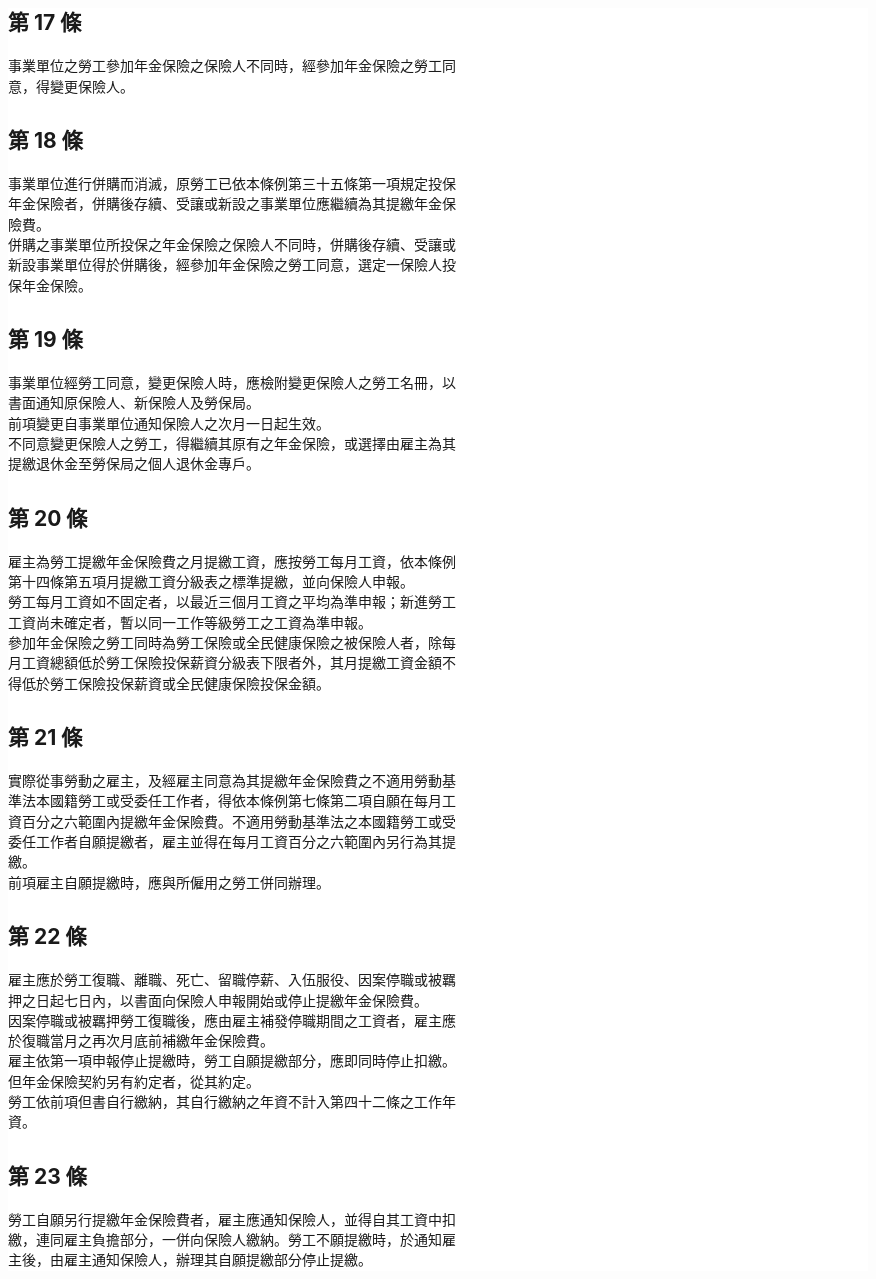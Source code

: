 第 17 條
--------
事業單位之勞工參加年金保險之保險人不同時，經參加年金保險之勞工同  
意，得變更保險人。

第 18 條
--------
事業單位進行併購而消滅，原勞工已依本條例第三十五條第一項規定投保  
年金保險者，併購後存續、受讓或新設之事業單位應繼續為其提繳年金保  
險費。  
併購之事業單位所投保之年金保險之保險人不同時，併購後存續、受讓或  
新設事業單位得於併購後，經參加年金保險之勞工同意，選定一保險人投  
保年金保險。

第 19 條
--------
事業單位經勞工同意，變更保險人時，應檢附變更保險人之勞工名冊，以  
書面通知原保險人、新保險人及勞保局。  
前項變更自事業單位通知保險人之次月一日起生效。  
不同意變更保險人之勞工，得繼續其原有之年金保險，或選擇由雇主為其  
提繳退休金至勞保局之個人退休金專戶。

第 20 條
--------
雇主為勞工提繳年金保險費之月提繳工資，應按勞工每月工資，依本條例  
第十四條第五項月提繳工資分級表之標準提繳，並向保險人申報。  
勞工每月工資如不固定者，以最近三個月工資之平均為準申報；新進勞工  
工資尚未確定者，暫以同一工作等級勞工之工資為準申報。  
參加年金保險之勞工同時為勞工保險或全民健康保險之被保險人者，除每  
月工資總額低於勞工保險投保薪資分級表下限者外，其月提繳工資金額不  
得低於勞工保險投保薪資或全民健康保險投保金額。

第 21 條
--------
實際從事勞動之雇主，及經雇主同意為其提繳年金保險費之不適用勞動基  
準法本國籍勞工或受委任工作者，得依本條例第七條第二項自願在每月工  
資百分之六範圍內提繳年金保險費。不適用勞動基準法之本國籍勞工或受  
委任工作者自願提繳者，雇主並得在每月工資百分之六範圍內另行為其提  
繳。  
前項雇主自願提繳時，應與所僱用之勞工併同辦理。

第 22 條
--------
雇主應於勞工復職、離職、死亡、留職停薪、入伍服役、因案停職或被羈  
押之日起七日內，以書面向保險人申報開始或停止提繳年金保險費。  
因案停職或被羈押勞工復職後，應由雇主補發停職期間之工資者，雇主應  
於復職當月之再次月底前補繳年金保險費。  
雇主依第一項申報停止提繳時，勞工自願提繳部分，應即同時停止扣繳。  
但年金保險契約另有約定者，從其約定。  
勞工依前項但書自行繳納，其自行繳納之年資不計入第四十二條之工作年  
資。

第 23 條
--------
勞工自願另行提繳年金保險費者，雇主應通知保險人，並得自其工資中扣  
繳，連同雇主負擔部分，一併向保險人繳納。勞工不願提繳時，於通知雇  
主後，由雇主通知保險人，辦理其自願提繳部分停止提繳。
